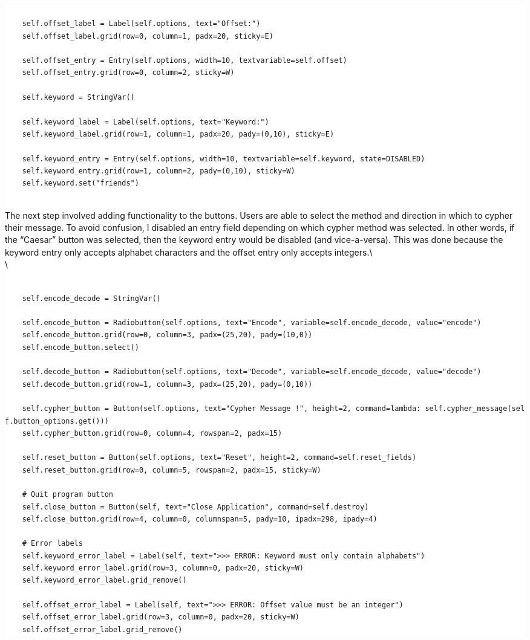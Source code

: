```

    self.offset_label = Label(self.options, text="Offset:")
    self.offset_label.grid(row=0, column=1, padx=20, sticky=E)

    self.offset_entry = Entry(self.options, width=10, textvariable=self.offset)
    self.offset_entry.grid(row=0, column=2, sticky=W)

    self.keyword = StringVar()

    self.keyword_label = Label(self.options, text="Keyword:")
    self.keyword_label.grid(row=1, column=1, padx=20, pady=(0,10), sticky=E)

    self.keyword_entry = Entry(self.options, width=10, textvariable=self.keyword, state=DISABLED)
    self.keyword_entry.grid(row=1, column=2, pady=(0,10), sticky=W)
    self.keyword.set("friends")

```

\
The next step involved adding functionality to the buttons. Users are able to select the method and direction in which to cypher their message. To avoid confusion, I disabled an entry field depending on which cypher method was selected.  In other words, if the “Caesar” button was selected, then the keyword entry would be disabled (and vice-a-versa). This was done because the keyword entry only accepts alphabet characters and the offset entry only accepts integers.\ 
\
\

```

    self.encode_decode = StringVar()

    self.encode_button = Radiobutton(self.options, text="Encode", variable=self.encode_decode, value="encode")
    self.encode_button.grid(row=0, column=3, padx=(25,20), pady=(10,0))
    self.encode_button.select()

    self.decode_button = Radiobutton(self.options, text="Decode", variable=self.encode_decode, value="decode")
    self.decode_button.grid(row=1, column=3, padx=(25,20), pady=(0,10))

    self.cypher_button = Button(self.options, text="Cypher Message !", height=2, command=lambda: self.cypher_message(self.button_options.get()))
    self.cypher_button.grid(row=0, column=4, rowspan=2, padx=15)

    self.reset_button = Button(self.options, text="Reset", height=2, command=self.reset_fields)
    self.reset_button.grid(row=0, column=5, rowspan=2, padx=15, sticky=W)

    # Quit program button
    self.close_button = Button(self, text="Close Application", command=self.destroy)
    self.close_button.grid(row=4, column=0, columnspan=5, pady=10, ipadx=298, ipady=4)

    # Error labels
    self.keyword_error_label = Label(self, text=">>> ERROR: Keyword must only contain alphabets")
    self.keyword_error_label.grid(row=3, column=0, padx=20, sticky=W)
    self.keyword_error_label.grid_remove()

    self.offset_error_label = Label(self, text=">>> ERROR: Offset value must be an integer")
    self.offset_error_label.grid(row=3, column=0, padx=20, sticky=W)
    self.offset_error_label.grid_remove()

```
